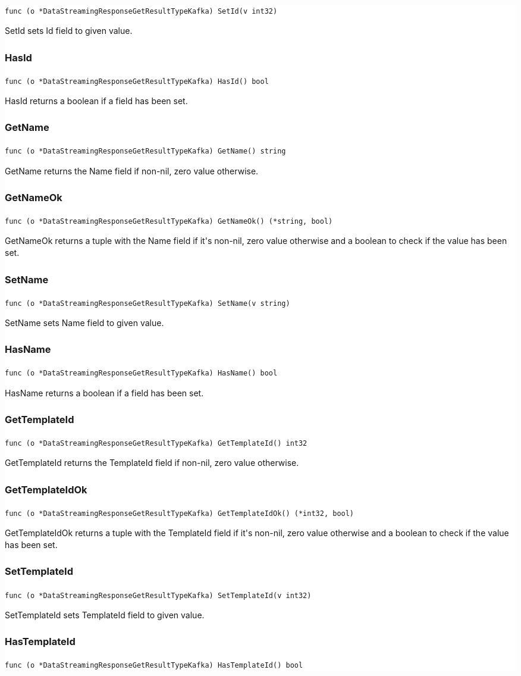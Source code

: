 `func (o *DataStreamingResponseGetResultTypeKafka) SetId(v int32)`

SetId sets Id field to given value.

### HasId

`func (o *DataStreamingResponseGetResultTypeKafka) HasId() bool`

HasId returns a boolean if a field has been set.

### GetName

`func (o *DataStreamingResponseGetResultTypeKafka) GetName() string`

GetName returns the Name field if non-nil, zero value otherwise.

### GetNameOk

`func (o *DataStreamingResponseGetResultTypeKafka) GetNameOk() (*string, bool)`

GetNameOk returns a tuple with the Name field if it's non-nil, zero value otherwise
and a boolean to check if the value has been set.

### SetName

`func (o *DataStreamingResponseGetResultTypeKafka) SetName(v string)`

SetName sets Name field to given value.

### HasName

`func (o *DataStreamingResponseGetResultTypeKafka) HasName() bool`

HasName returns a boolean if a field has been set.

### GetTemplateId

`func (o *DataStreamingResponseGetResultTypeKafka) GetTemplateId() int32`

GetTemplateId returns the TemplateId field if non-nil, zero value otherwise.

### GetTemplateIdOk

`func (o *DataStreamingResponseGetResultTypeKafka) GetTemplateIdOk() (*int32, bool)`

GetTemplateIdOk returns a tuple with the TemplateId field if it's non-nil, zero value otherwise
and a boolean to check if the value has been set.

### SetTemplateId

`func (o *DataStreamingResponseGetResultTypeKafka) SetTemplateId(v int32)`

SetTemplateId sets TemplateId field to given value.

### HasTemplateId

`func (o *DataStreamingResponseGetResultTypeKafka) HasTemplateId() bool`
